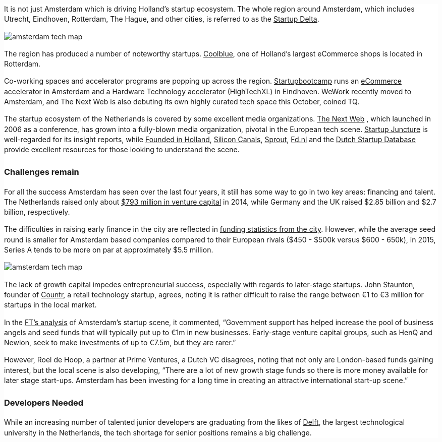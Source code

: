It is not just Amsterdam which is driving Holland’s startup ecosystem. The whole region around Amsterdam, which includes Utrecht, Eindhoven, Rotterdam, The Hague, and other cities, is referred to as the [Startup Delta][200].

![amsterdam tech map](/assets/images/amsterdam7.png)


The region has produced a number of noteworthy startups. [Coolblue][201], one of Holland’s largest eCommerce shops is located in Rotterdam. 

Co-working spaces and accelerator programs are popping up across the region. [Startupbootcamp][8] runs an [eCommerce accelerator][9] in Amsterdam and a Hardware Technology accelerator ([HighTechXL][10]) in Eindhoven. WeWork recently moved to Amsterdam, and The Next Web is also debuting its own highly curated tech space this October, coined TQ.

The startup ecosystem of the Netherlands is covered by some excellent media organizations. [The Next Web][11] , which launched in 2006 as a conference, has grown into a fully-blown media organization, pivotal in the European tech scene. [Startup Juncture][44] is well-regarded for its insight reports, while [Founded in Holland][12], [Silicon Canals][202], [Sprout][203], [Fd.nl][204] and the [Dutch Startup Database][45] provide excellent resources for those looking to understand the scene. 


### Challenges remain

For all the success Amsterdam has seen over the last four years, it still has some way to go in two key areas: financing and talent. The Netherlands raised only about [$793 million in venture capital][198] in 2014, while Germany and the UK raised $2.85 billion and $2.7 billion, respectively.

The difficulties in raising early finance in the city are reflected in [funding statistics from the city][1]. However, while the average seed round is smaller for Amsterdam based companies compared to their European rivals ($450 - $500k versus $600 - 650k), in 2015, Series A tends to be more on par at approximately $5.5 million. 

![amsterdam tech map](/assets/images/amsterdam4.png)

The lack of  growth capital impedes entrepreneurial success, especially
with regards to later-stage startups. John Staunton, founder of [Countr][144], a retail technology startup, agrees, noting it is rather difficult to raise the range between €1 to €3 million for startups in the local market.  

In the [FT’s analysis][199] of Amsterdam’s startup scene, it commented, “Government support has helped increase the pool of business angels and seed funds that will typically put up to €1m in new businesses. Early-stage venture capital groups, such as HenQ and Newion, seek to make investments of up to €7.5m, but they are rarer.” 

However, Roel de Hoop, a partner at Prime Ventures, a Dutch VC disagrees, noting that not only are London-based funds gaining interest, but the local scene is also developing, “There are a lot of new growth stage funds so there is more money available for later stage start-ups. Amsterdam has been investing for a long time in creating an attractive international start-up scene.” 

### Developers Needed

While an increasing number of  talented junior developers  are graduating from the likes of [Delft][31], the largest technological university in the Netherlands, the tech shortage for senior positions remains a big challenge. 


[1]: http://startup-ecosystem.compass.co/ser2015/ 
[3]: http://blog.honeypot.io/berlin-startup-map 
[5]: http://www.wired.co.uk/article/100-hottest-european-startups-2015-amsterdam 
[6]: http://diginomica.com/2016/03/23/salesforce-driving-into-europe-on-kroes-control/ 
[7]: https://www.startupdelta.org/ 
[8]: http://www.startupbootcamp.org/ 
[9]: http://www.startupbootcamp.org/accelerator/e-commerce-amsterdam/ 
[10]: http://www.hightechxl.com/ 
[11]: http://thenextweb.com/about/#gref 
[12]: http://foundedinholland.com/ 
[13]: http://www.dutchstartupdatabase.com/
[14]: https://www.elastic.co 
[15]: https://www.atlassian.com/ 
[16]: https://www.uber.com/
[17]: http://avazuinc.com/home/ 
[18]: https://yippie.nl/ 
[19]: https://houseofeinstein.nl/  
[20]: http://uk.businessinsider.com/adyen-fintech-unicorn-payments-facebook-airbnb-spotify-wired-money-2015-7?IR=T 
[21]: http://www.booking.com/ 
[22]: https://techcrunch.com/2012/11/08/priceline-com-acquires-kayak-for-1-8-billion/ 
[23]: https://www.wetransfer.com/ 
[24]: http://www.highlandeurope.com/ 
[25]: http://www.startupdaily.net/2015/02/wetransfer-may-just-raised-25-million-way-monetised-free-users-makes-startup-really-interesting/ 
[26]: https://quiver.net/
[27]: https://www.treatwell.de/ 
[28]: https://www.teslamotors.com/contact 
[29]: https://xebialabs.com/contact/  
[30]: https://next.ft.com/content/ede7b130-a54e-11e4-ad35-00144feab7de
[31]: http://www.tudelft.nl/en/ 
[33]: https://www.honeypot.io/?utm_source=amtechmap
[34]: http://www.collaborativeconsumption.com/2015/02/04/amsterdam-europes-first-sharing-city/
[35]: http://www.collaborativeconsumption.com/2013/09/24/study-the-consumer-potential-of-collaborative-consumption/ 
[36]: https://www.crowdyhouse.com 
[37]: https://www.greetz.nl/home 
[38]: https://www.3dhubs.com 
[39]: http://www.iamsterdam.com/en/business/startupamsterdam 
[40]: https://startupjuncture.com/ 
[41]: http://www.ef.de/epi/regions/europe/netherlands/ 
[42]: https://www.adyen.com/ 
[43]: http://www.iamsterdam.com/en/business/invest/business-news/fast-dutch-internet-speeds-a-boon-for-amsterdam 
[44]: https://startupjuncture.com/ 
[45]: http://www.dutchstartupdatabase.com/ 
[46]: https://techcrunch.com/2016/01/18/wahanda-treatwell/ 
[47]: https://usabilla.com/ 
[48]: https://www.favoroute.com/en/ 
[49]: http://www.maggy.nl/ 
[50]: https://fitmo.com/ 
[51]: https://virtuagym.com/ 
[52]: http://www.giveo2.com/ 
[53]: http://www.marko.rocks/ 
[54]: http://human.co/ 
[55]: https://foodzy.com/ 
[56]: https://www.snappcar.nl/ 
[57]: https://www.peerby.com/
[58]: https://www.tabster.nl/ 
[59]: http://2daysapp.nl/
[60]: https://pimmr.com/ 
[61]: http://capture-camera.com/ 
[62]: http://parkbee.com/nl 
[63]: https://www.efaqt.com/en/ 
[64]: http://www.myngle.com/ 
[65]: https://www.studocu.com/ 
[66]: https://www.studytube.nl/ 
[67]: https://www.nxchange.com/ 
[68]: https://www.leapfunder.com/ 
[69]: http://getbux.com/
[70]: https://www.adyen.com 
[71]: https://www.bunq.com/en/ 
[72]: http://musonisystem.com/ 
[73]: https://www.belastingbutler.nl/ 
[74]: https://www.knab.nl/ 
[75]: http://www.avangate.com/ 
[76]: http://bitfury.com/ 
[77]: https://www.srxp.com/ 
[78]: http://getyestap.com/ 
[79]: https://www.oneplanetcrowd.com/en 
[80]: https://www.moneybird.com/ 
[81]: http://avazuinc.com/home/ 
[82]: http://s6.io/ 
[83]: https://wakoopa.com/ 
[84]: https://www.adcrowd.com/en 
[85]: https://www.plotprojects.com/ 
[86]: http://www.addmywindow.nl/
[87]: https://cocoonapp.co/
[88]: https://harver.com/
[89]: http://www.l1nda.nl/nl/horeca/
[90]: https://dutchstartupjobs.com/
[91]: https://flexbook.nl/
[92]: https://www.grwo.co/contact
[93]: http://www.impraise.com/
[94]: https://www.jobado.nl/ 
[95]: https://www.clevergig.nl/
[96]: https://endouble.com/nl/
[97]: https://app.honeypot.io/
[98]: http://sowifi.com/
[99]: http://www.insided.com/ 
[100]: http://www.mediadistillery.tv/
[101]: https://www.layar.com/ 
[102]: http://press.twittercounter.com/en
[103]:  https://www.publitas.com/
[104]: http://www.adgoji.com/ 
[105]: http://zoomin.tv/video/
[106]: https://www.optimizely.com/ 
[107]: https://www.orteccommunications.com/ 
[108]: https://www.azavista.com/
[110]: https://autheos.com/
[111]: http://thecirqle.com/
[112]: https://www.spotzer.com/
[113]: http://doubledutch.me/
[114]: https://crobox.com/ 
[115]: http://relay42.com/ 
[116]: https://notifica.re/ 
[117]: https://bannerwise.nl/ 
[118]: https://www.mediamonks.com/work 
[119]: https://24sessions.com/www/ 
[120]: https://www.getsocial.im/ 
[121]: https://www.daisycon.com/nl/ 
[122]: https://www.zivver.com/nl/ 
[123]: https://www.findect.com/ 
[124]: http://www.avg.com/ww-en/homepage 
[125]: http://www.gemalto.com/ 
[126]: https://www.iwelcome.com/ 
[130]: https://kollekt.fm/welcome 
[131]: https://22tracks.com/ams/melkweg/79987 
[132]: https://songflow.com/ 
[133]: https://directlyfrom.nl/ 
[134]: http://www.thuisbezorgd.nl/ 
[136]: http://www.ace-venturelab.org/ 
[138]: https://www.yesdelft.nl/ 
[139]: http://www.earlydoc.com/en 
[140]: https://mdlinking.com/static/homepage.html 
[141]: http://www.forcare.nl/ 
[142]: http://www.speurders.nl/ 
[143]: https://www.lightspeedhq.nl/ 
[144]: https://www.countrhq.com 
[145]: https://www.ibood.com/nl/nl/ 
[146]: http://www.flipit.com/ 
[147]: http://www.roamler.nl/ 
[148]: http://framerjs.com/ 
[149]: http://www.collaborne.com/ 
[150]: https://www.atlassian.com/ 
[151]: http://www.cupenya.com/ 
[152]: http://magnetic.io/ 
[153]: http://www.brightcomputing.com/ 
[154]: http://pyramidanalytics.com/ 
[155]: http://wercker.com/ 
[156]: https://www.elastic.co/ 
[157]: https://xebialabs.com/ 
[158]: http://www2.agriplace.com/en/ 
[159]: https://zeef.com/ 
[160]: https://quiver.net/ 
[161]: https://www.wetransfer.com/ 
[162]: https://www.netflix.com 
[163]: https://www.pastbook.com/beautiful-photo-books/ 
[164]: http://www.funda.nl/ 
[165]: https://fuelup.co/ 
[166]: https://getstream.io/ 
[167]: https://www.mycujoo.tv/ 
[168]: http://www.lab4242.com/ 
[170]: https://www.minibrew.io/ 
[171]: https://www.uber.com/cities/amsterdam 
[172]: https://www.mobypark.com/en/parking-amsterdam 
[173]: https://www.tomtom.com/ 
[174]: https://www.werkspot.nl/ 
[175]: http://www.henq.nl/ 
[176]: http://peak.capital/
[177]: http://www.soestdijkcapital.nl/ 
[178]: http://www.hpegrowthcapital.com/ 
[179]: http://cyrte.com/#/home 
[180]: http://www.startgreen.nl/en/ 
[181]: http://www.avedoncapital.com/ 
[182]: http://www.doen.nl/ 
[183]: http://www.axivate.com/ 
[185]: http://www.hollandventure.com/ 
[186]: https://www.3dhubs.com/ 
[187]: https://printr.nl/ 
[188]: http://www.shapeways.com/
[189]: http://www.rockstart.com/ 
[190]: https://www.aimforthemoon.com/ 
[193]: http://www.radicalgraphics.nl/
[194]: http://www.spilgames.com/ 
[195]: http://hyvesgames.nl/ 
[196]: https://xebia.com/about-us
[197]: https://www.silk.co/product 
[198]: http://qz.com/483264/meet-the-woman-determined-to-turn-amsterdam-into-europes-silicon-valley/ 
[199]: https://www.ft.com/content/ede7b130-a54e-11e4-ad35-00144feab7de 
[200]: https://www.startupdelta.org/hubs 
[201]: https://www.coolblue.nl/ 
[202]: http://siliconcanals.nl/ 
[203]: http://www.sprout.nl/
[204]: http://fd.nl/
[205]: https://www.backbase.com/home 
[206]: https://www.deskbookers.com/en-gb/over-deskbookers 
[207]: http://www.booking.com/ 
[208]: https://bookerator.com 
[209]: https://company.ticketscript.com/nl/ 
[210]: https://www.aliveshoes.com/ 
[211]: https://legalloyd.com/ 
[212]: https://www.fairphone.com/ 
[213]: http://www.designbycraft.com/ 
[214]: http://www.bloomon.de/ 
[215]: http://www.deadvocatenwijzer.nl/ 
[216]: http://www.marktplaats.nl/ 
[217]: https://www.aceandtate.nl/ 
[220]: https://eu.rituals.com/de-de/home 
[221]: https://www.peecho.com/ 
[222]: https://www.scrapconnection.com/ 
[223]: http://www.catawiki.com/ 
[224]: https://www.thecloakroom.nl/en 
[225]: https://zazzy.co/ 
[226]: https://www.ticketswap.uk/ 
[227]: https://undeveloped.com/ 
[228]: https://www.accessart.co
[229]: https://www.fixico.nl 
[230]: http://www.pneusmart.com/ 
[231]: https://www.lightspeedhq.com 
[232]: http://www.looklive.com/ 
[233]: https://www.otrium.nl/ 
[234]: http://www.bdressed.at/ 
[235]: http://www.fashiolista.com/
[238]: http://www.b.amsterdam/ 
[239]: https://www.flexas.nl 
[240]: https://www.spacesworks.com/ 
[241]: http://tqams.com/ 
[242]: https://www.wework.com/locations/amsterdam 
[243]: http://www.wonderflow.co/ 
[244]: https://customergauge.com/ 
[245]: https://www.casengo.com/
[246]: https://www.schubergphilis.com/ 
[247]: https://www.globalinnovationindex.org/userfiles/file/reportpdf/GII-2015-v5.pdf 
[301]: https://travelbird.nl 
[302]: https://barqo.co/en 
[303]: http://www.findhotel.net/hotels 
[304]: https://www.treatwell.nl/ 
[305]: http://www.easytobook.com/
